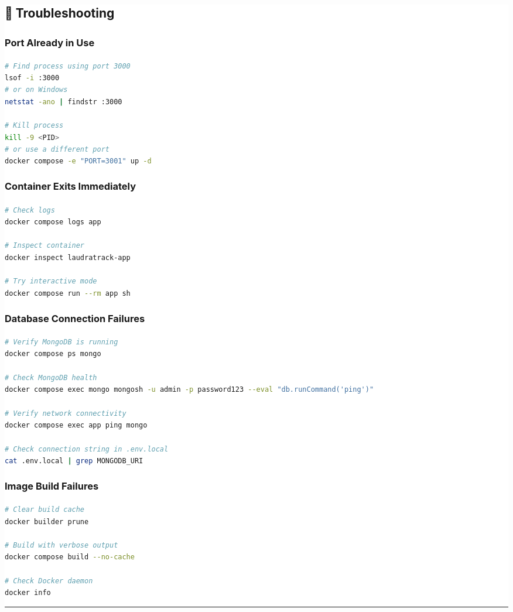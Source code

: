 
## 🔧 Troubleshooting

### Port Already in Use

```bash
# Find process using port 3000
lsof -i :3000
# or on Windows
netstat -ano | findstr :3000

# Kill process
kill -9 <PID>
# or use a different port
docker compose -e "PORT=3001" up -d
```

### Container Exits Immediately

```bash
# Check logs
docker compose logs app

# Inspect container
docker inspect laudratrack-app

# Try interactive mode
docker compose run --rm app sh
```

### Database Connection Failures

```bash
# Verify MongoDB is running
docker compose ps mongo

# Check MongoDB health
docker compose exec mongo mongosh -u admin -p password123 --eval "db.runCommand('ping')"

# Verify network connectivity
docker compose exec app ping mongo

# Check connection string in .env.local
cat .env.local | grep MONGODB_URI
```

### Image Build Failures

```bash
# Clear build cache
docker builder prune

# Build with verbose output
docker compose build --no-cache

# Check Docker daemon
docker info
```

---